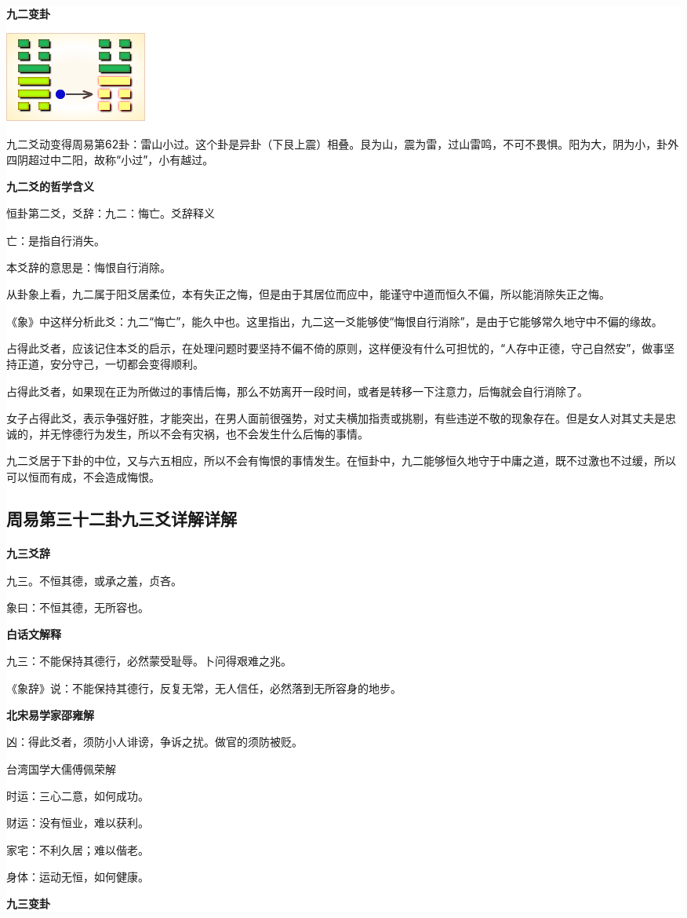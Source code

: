 **九二变卦**

![image](3-14111G34044525.png)

九二爻动变得周易第62卦：雷山小过。这个卦是异卦（下艮上震）相叠。艮为山，震为雷，过山雷鸣，不可不畏惧。阳为大，阴为小，卦外四阴超过中二阳，故称“小过”，小有越过。

**九二爻的哲学含义**

恒卦第二爻，爻辞：九二：悔亡。爻辞释义

亡：是指自行消失。

本爻辞的意思是：悔恨自行消除。

从卦象上看，九二属于阳爻居柔位，本有失正之悔，但是由于其居位而应中，能谨守中道而恒久不偏，所以能消除失正之悔。

《象》中这样分析此爻：九二“悔亡”，能久中也。这里指出，九二这一爻能够使“悔恨自行消除”，是由于它能够常久地守中不偏的缘故。

占得此爻者，应该记住本爻的启示，在处理问题时要坚持不偏不倚的原则，这样便没有什么可担忧的，“人存中正德，守己自然安”，做事坚持正道，安分守己，一切都会变得顺利。

占得此爻者，如果现在正为所做过的事情后悔，那么不妨离开一段时间，或者是转移一下注意力，后悔就会自行消除了。

女子占得此爻，表示争强好胜，才能突出，在男人面前很强势，对丈夫横加指责或挑剔，有些违逆不敬的现象存在。但是女人对其丈夫是忠诚的，并无悖德行为发生，所以不会有灾祸，也不会发生什么后悔的事情。

九二爻居于下卦的中位，又与六五相应，所以不会有悔恨的事情发生。在恒卦中，九二能够恒久地守于中庸之道，既不过激也不过缓，所以可以恒而有成，不会造成悔恨。

## 周易第三十二卦九三爻详解详解

**九三爻辞**

九三。不恒其德，或承之羞，贞吝。

象曰：不恒其德，无所容也。

**白话文解释**

九三：不能保持其德行，必然蒙受耻辱。卜问得艰难之兆。

《象辞》说：不能保持其德行，反复无常，无人信任，必然落到无所容身的地步。

**北宋易学家邵雍解**

凶：得此爻者，须防小人诽谤，争诉之扰。做官的须防被贬。

台湾国学大儒傅佩荣解

时运：三心二意，如何成功。

财运：没有恒业，难以获利。

家宅：不利久居；难以偕老。

身体：运动无恒，如何健康。

**九三变卦**
